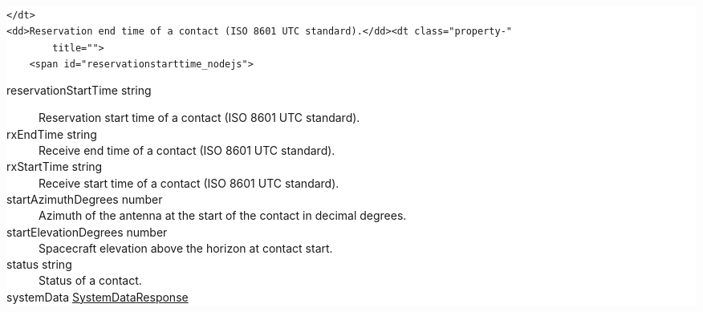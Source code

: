     </dt>
    <dd>Reservation end time of a contact (ISO 8601 UTC standard).</dd><dt class="property-"
            title="">
        <span id="reservationstarttime_nodejs">
<a data-swiftype-name="resource-property" data-swiftype-type="text" href="#reservationstarttime_nodejs" style="color: inherit; text-decoration: inherit;">reservation<wbr>Start<wbr>Time</a>
</span>
        <span class="property-indicator"></span>
        <span class="property-type">string</span>
    </dt>
    <dd>Reservation start time of a contact (ISO 8601 UTC standard).</dd><dt class="property-"
            title="">
        <span id="rxendtime_nodejs">
<a data-swiftype-name="resource-property" data-swiftype-type="text" href="#rxendtime_nodejs" style="color: inherit; text-decoration: inherit;">rx<wbr>End<wbr>Time</a>
</span>
        <span class="property-indicator"></span>
        <span class="property-type">string</span>
    </dt>
    <dd>Receive end time of a contact (ISO 8601 UTC standard).</dd><dt class="property-"
            title="">
        <span id="rxstarttime_nodejs">
<a data-swiftype-name="resource-property" data-swiftype-type="text" href="#rxstarttime_nodejs" style="color: inherit; text-decoration: inherit;">rx<wbr>Start<wbr>Time</a>
</span>
        <span class="property-indicator"></span>
        <span class="property-type">string</span>
    </dt>
    <dd>Receive start time of a contact (ISO 8601 UTC standard).</dd><dt class="property-"
            title="">
        <span id="startazimuthdegrees_nodejs">
<a data-swiftype-name="resource-property" data-swiftype-type="text" href="#startazimuthdegrees_nodejs" style="color: inherit; text-decoration: inherit;">start<wbr>Azimuth<wbr>Degrees</a>
</span>
        <span class="property-indicator"></span>
        <span class="property-type">number</span>
    </dt>
    <dd>Azimuth of the antenna at the start of the contact in decimal degrees.</dd><dt class="property-"
            title="">
        <span id="startelevationdegrees_nodejs">
<a data-swiftype-name="resource-property" data-swiftype-type="text" href="#startelevationdegrees_nodejs" style="color: inherit; text-decoration: inherit;">start<wbr>Elevation<wbr>Degrees</a>
</span>
        <span class="property-indicator"></span>
        <span class="property-type">number</span>
    </dt>
    <dd>Spacecraft elevation above the horizon at contact start.</dd><dt class="property-"
            title="">
        <span id="status_nodejs">
<a data-swiftype-name="resource-property" data-swiftype-type="text" href="#status_nodejs" style="color: inherit; text-decoration: inherit;">status</a>
</span>
        <span class="property-indicator"></span>
        <span class="property-type">string</span>
    </dt>
    <dd>Status of a contact.</dd><dt class="property-"
            title="">
        <span id="systemdata_nodejs">
<a data-swiftype-name="resource-property" data-swiftype-type="text" href="#systemdata_nodejs" style="color: inherit; text-decoration: inherit;">system<wbr>Data</a>
</span>
        <span class="property-indicator"></span>
        <span class="property-type"><a href="#systemdataresponse">System<wbr>Data<wbr>Response</a></span>